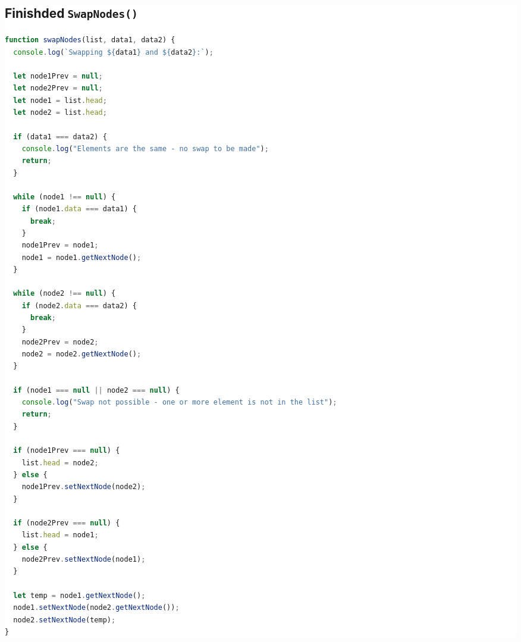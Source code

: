 ## Finishded `SwapNodes()`

```js
function swapNodes(list, data1, data2) {
  console.log(`Swapping ${data1} and ${data2}:`);

  let node1Prev = null;
  let node2Prev = null;
  let node1 = list.head;
  let node2 = list.head;

  if (data1 === data2) {
    console.log("Elements are the same - no swap to be made");
    return;
  }

  while (node1 !== null) {
    if (node1.data === data1) {
      break;
    }
    node1Prev = node1;
    node1 = node1.getNextNode();
  }

  while (node2 !== null) {
    if (node2.data === data2) {
      break;
    }
    node2Prev = node2;
    node2 = node2.getNextNode();
  }

  if (node1 === null || node2 === null) {
    console.log("Swap not possible - one or more element is not in the list");
    return;
  }

  if (node1Prev === null) {
    list.head = node2;
  } else {
    node1Prev.setNextNode(node2);
  }

  if (node2Prev === null) {
    list.head = node1;
  } else {
    node2Prev.setNextNode(node1);
  }

  let temp = node1.getNextNode();
  node1.setNextNode(node2.getNextNode());
  node2.setNextNode(temp);
}
```
